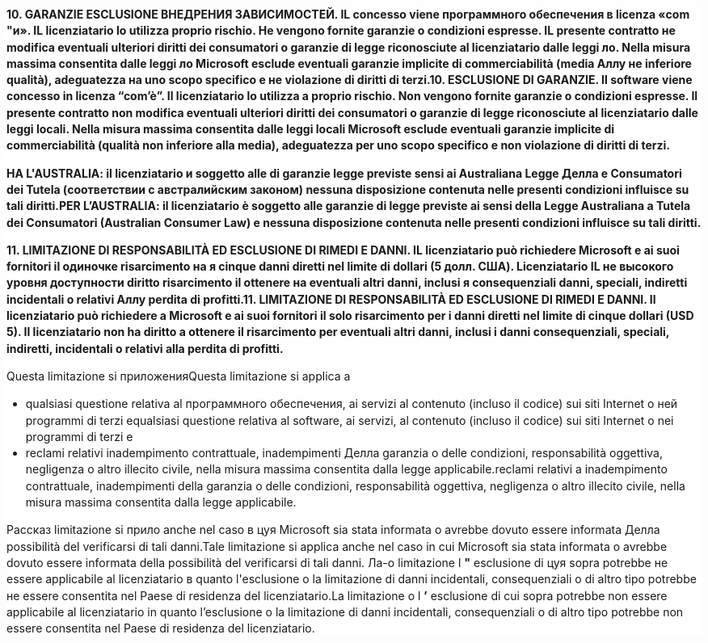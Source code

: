 <span data-ttu-id="1031a-175">**10.  GARANZIE ESCLUSIONE ВНЕДРЕНИЯ ЗАВИСИМОСТЕЙ. IL concesso viene программного обеспечения в licenza «com "и». IL licenziatario lo utilizza proprio rischio. Не vengono fornite garanzie o condizioni espresse. IL presente contratto не modifica eventuali ulteriori diritti dei consumatori o garanzie di legge riconosciute al licenziatario dalle leggi ло. Nella misura massima consentita dalle leggi ло Microsoft esclude eventuali garanzie implicite di commerciabilità (media Аллу не inferiore qualità), adeguatezza на uno scopo specifico e не violazione di diritti di terzi.**</span><span class="sxs-lookup"><span data-stu-id="1031a-175">**10.  ESCLUSIONE DI GARANZIE. Il software viene concesso in licenza “com’è”. Il licenziatario lo utilizza a proprio rischio. Non vengono fornite garanzie o condizioni espresse. Il presente contratto non modifica eventuali ulteriori diritti dei consumatori o garanzie di legge riconosciute al licenziatario dalle leggi locali. Nella misura massima consentita dalle leggi locali Microsoft esclude eventuali garanzie implicite di commerciabilità (qualità non inferiore alla media), adeguatezza per uno scopo specifico e non violazione di diritti di terzi.**</span></span>

<span data-ttu-id="1031a-176">**НА L'AUSTRALIA: il licenziatario и soggetto alle di garanzie legge previste sensi ai Australiana Legge Делла e Consumatori dei Tutela (соответствии с австралийским законом) nessuna disposizione contenuta nelle presenti condizioni influisce su tali diritti.**</span><span class="sxs-lookup"><span data-stu-id="1031a-176">**PER L’AUSTRALIA: il licenziatario è soggetto alle garanzie di legge previste ai sensi della Legge Australiana a Tutela dei Consumatori (Australian Consumer Law) e nessuna disposizione contenuta nelle presenti condizioni influisce su tali diritti.**</span></span>

<span data-ttu-id="1031a-177">**11.  LIMITAZIONE DI RESPONSABILITÀ ED ESCLUSIONE DI RIMEDI E DANNI. IL licenziatario può richiedere Microsoft e ai suoi fornitori il одиночке risarcimento на я cinque danni diretti nel limite di dollari (5 долл. США). Licenziatario IL не высокого уровня доступности diritto risarcimento il ottenere на eventuali altri danni, inclusi я consequenziali danni, speciali, indiretti incidentali o relativi Аллу perdita di profitti.**</span><span class="sxs-lookup"><span data-stu-id="1031a-177">**11.  LIMITAZIONE DI RESPONSABILITÀ ED ESCLUSIONE DI RIMEDI E DANNI. Il licenziatario può richiedere a Microsoft e ai suoi fornitori il solo risarcimento per i danni diretti nel limite di cinque dollari (USD 5). Il licenziatario non ha diritto a ottenere il risarcimento per eventuali altri danni, inclusi i danni consequenziali, speciali, indiretti, incidentali o relativi alla perdita di profitti.**</span></span>

<span data-ttu-id="1031a-178">Questa limitazione si приложения</span><span class="sxs-lookup"><span data-stu-id="1031a-178">Questa limitazione si applica a</span></span>

-   <span data-ttu-id="1031a-179">qualsiasi questione relativa al программного обеспечения, ai servizi al contenuto (incluso il codice) sui siti Internet o ней programmi di terzi e</span><span class="sxs-lookup"><span data-stu-id="1031a-179">qualsiasi questione relativa al software, ai servizi, al contenuto (incluso il codice) sui siti Internet o nei programmi di terzi e</span></span>
-   <span data-ttu-id="1031a-180">reclami relativi inadempimento contrattuale, inadempimenti Делла garanzia o delle condizioni, responsabilità oggettiva, negligenza o altro illecito civile, nella misura massima consentita dalla legge applicabile.</span><span class="sxs-lookup"><span data-stu-id="1031a-180">reclami relativi a inadempimento contrattuale, inadempimenti della garanzia o delle condizioni, responsabilità oggettiva, negligenza o altro illecito civile, nella misura massima consentita dalla legge applicabile.</span></span>

<span data-ttu-id="1031a-181">Рассказ limitazione si прило anche nel caso в цуя Microsoft sia stata informata o avrebbe dovuto essere informata Делла possibilità del verificarsi di tali danni.</span><span class="sxs-lookup"><span data-stu-id="1031a-181">Tale limitazione si applica anche nel caso in cui Microsoft sia stata informata o avrebbe dovuto essere informata della possibilità del verificarsi di tali danni.</span></span> <span data-ttu-id="1031a-182">Ла-o limitazione l **"** esclusione di цуя sopra potrebbe не essere applicabile al licenziatario в quanto l'esclusione o la limitazione di danni incidentali, consequenziali o di altro tipo potrebbe не essere consentita nel Paese di residenza del licenziatario.</span><span class="sxs-lookup"><span data-stu-id="1031a-182">La limitazione o l **’** esclusione di cui sopra potrebbe non essere applicabile al licenziatario in quanto l’esclusione o la limitazione di danni incidentali, consequenziali o di altro tipo potrebbe non essere consentita nel Paese di residenza del licenziatario.</span></span>
